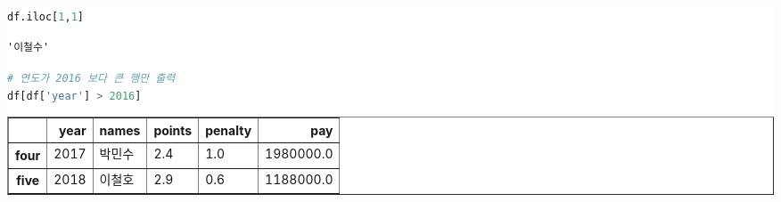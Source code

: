 


```python
df.iloc[1,1]
```




    '이철수'




```python
# 연도가 2016 보다 큰 행만 출력
df[df['year'] > 2016]
```




<div>
<style scoped>
    .dataframe tbody tr th:only-of-type {
        vertical-align: middle;
    }

    .dataframe tbody tr th {
        vertical-align: top;
    }

    .dataframe thead th {
        text-align: right;
    }
</style>
<table border="1" class="dataframe">
  <thead>
    <tr style="text-align: right;">
      <th></th>
      <th>year</th>
      <th>names</th>
      <th>points</th>
      <th>penalty</th>
      <th>pay</th>
    </tr>
  </thead>
  <tbody>
    <tr>
      <th>four</th>
      <td>2017</td>
      <td>박민수</td>
      <td>2.4</td>
      <td>1.0</td>
      <td>1980000.0</td>
    </tr>
    <tr>
      <th>five</th>
      <td>2018</td>
      <td>이철호</td>
      <td>2.9</td>
      <td>0.6</td>
      <td>1188000.0</td>
    </tr>
  </tbody>
</table>
</div>
